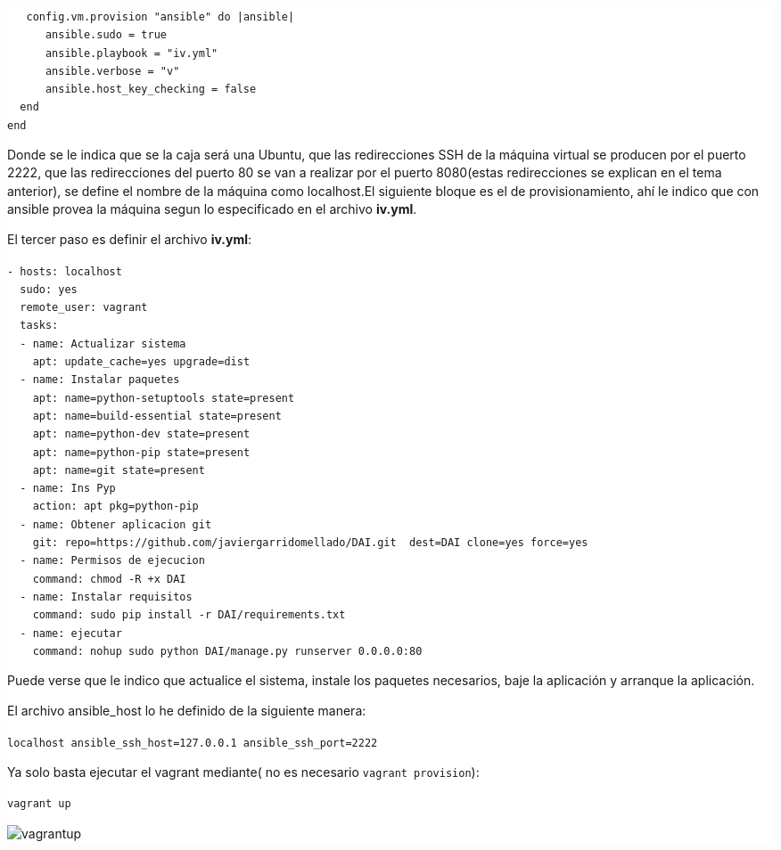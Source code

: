 ```
   config.vm.provision "ansible" do |ansible|
      ansible.sudo = true
      ansible.playbook = "iv.yml"
      ansible.verbose = "v"
      ansible.host_key_checking = false
  end
end
```

Donde se le indica que se la caja será una Ubuntu, que las redirecciones SSH de la máquina virtual se producen por el puerto 2222, que las redirecciones del puerto 80 se van a realizar por el puerto 8080(estas redirecciones se explican en el tema anterior), se define el nombre de la máquina como localhost.El siguiente bloque es el de provisionamiento, ahí le indico que con ansible provea la máquina segun lo especificado en el archivo **iv.yml**.

El tercer paso es definir el archivo **iv.yml**:
```
- hosts: localhost
  sudo: yes
  remote_user: vagrant
  tasks:
  - name: Actualizar sistema 
    apt: update_cache=yes upgrade=dist  
  - name: Instalar paquetes
    apt: name=python-setuptools state=present
    apt: name=build-essential state=present
    apt: name=python-dev state=present
    apt: name=python-pip state=present
    apt: name=git state=present
  - name: Ins Pyp
    action: apt pkg=python-pip
  - name: Obtener aplicacion git
    git: repo=https://github.com/javiergarridomellado/DAI.git  dest=DAI clone=yes force=yes
  - name: Permisos de ejecucion
    command: chmod -R +x DAI
  - name: Instalar requisitos
    command: sudo pip install -r DAI/requirements.txt
  - name: ejecutar
    command: nohup sudo python DAI/manage.py runserver 0.0.0.0:80
```
Puede verse que le indico que actualice el sistema, instale los paquetes necesarios, baje la aplicación y arranque la aplicación.

El archivo ansible_host lo he definido de la siguiente manera:
```
localhost ansible_ssh_host=127.0.0.1 ansible_ssh_port=2222
``` 

Ya solo basta ejecutar el vagrant mediante( no es necesario `vagrant provision`):
```
vagrant up
```

![vagrantup](http://i1045.photobucket.com/albums/b457/Francisco_Javier_G_M/vagrantup_zpsnkjr43ry.png)
